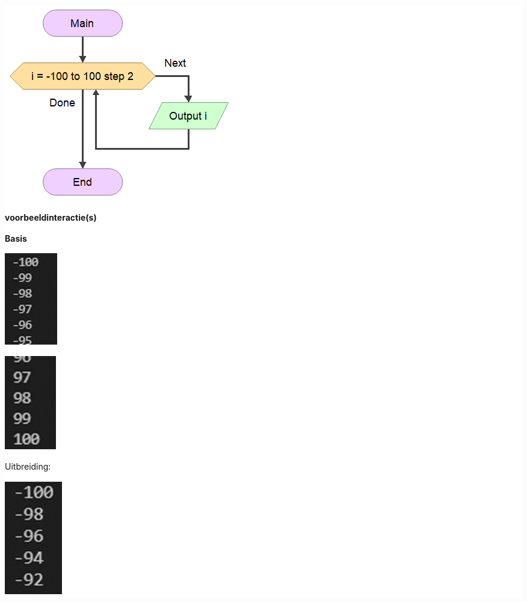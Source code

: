 ![](<../../.gitbook/assets/VanMin100Tot100Uitbreiding - Main.png>)

**voorbeeldinteractie(s)**

**Basis**

![...](../../.gitbook/assets/Afbeelding37.png)

![](../../.gitbook/assets/Afbeelding38.png)

Uitbreiding:

![...](../../.gitbook/assets/Afbeelding39.png)
